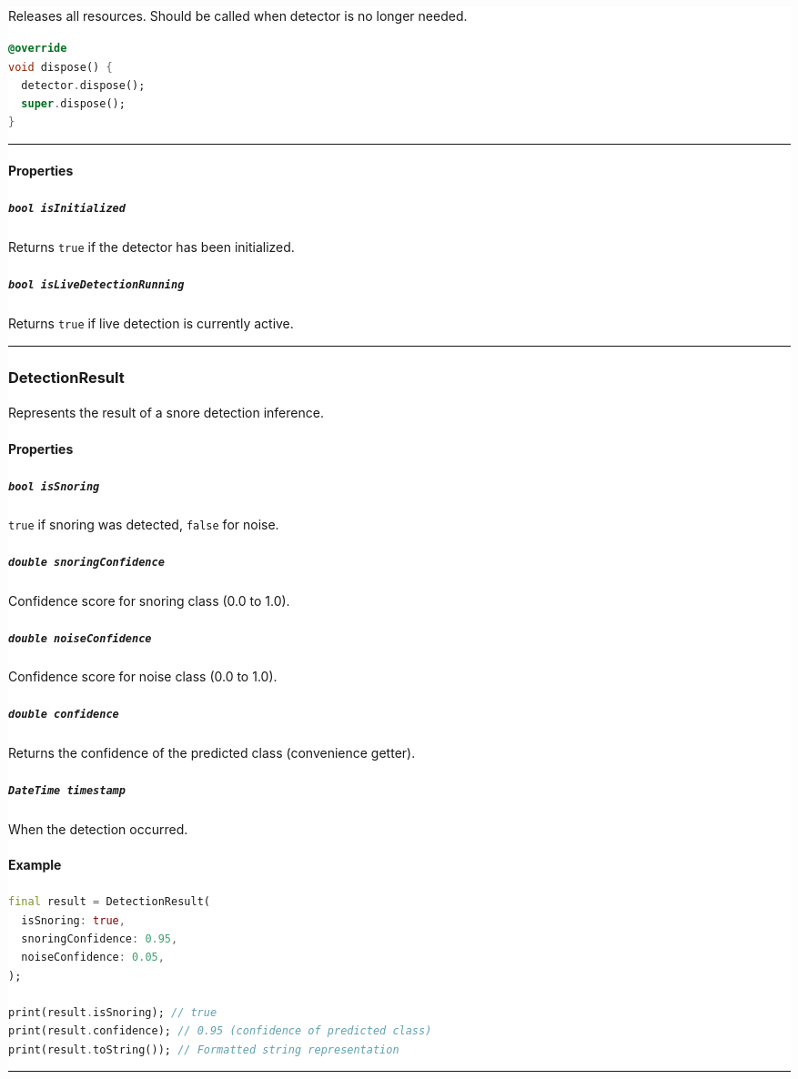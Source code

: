 Releases all resources. Should be called when detector is no longer needed.

```dart
@override
void dispose() {
  detector.dispose();
  super.dispose();
}
```

---

#### Properties

##### `bool isInitialized`

Returns `true` if the detector has been initialized.

##### `bool isLiveDetectionRunning`

Returns `true` if live detection is currently active.

---

### DetectionResult

Represents the result of a snore detection inference.

#### Properties

##### `bool isSnoring`

`true` if snoring was detected, `false` for noise.

##### `double snoringConfidence`

Confidence score for snoring class (0.0 to 1.0).

##### `double noiseConfidence`

Confidence score for noise class (0.0 to 1.0).

##### `double confidence`

Returns the confidence of the predicted class (convenience getter).

##### `DateTime timestamp`

When the detection occurred.

#### Example

```dart
final result = DetectionResult(
  isSnoring: true,
  snoringConfidence: 0.95,
  noiseConfidence: 0.05,
);

print(result.isSnoring); // true
print(result.confidence); // 0.95 (confidence of predicted class)
print(result.toString()); // Formatted string representation
```

---
